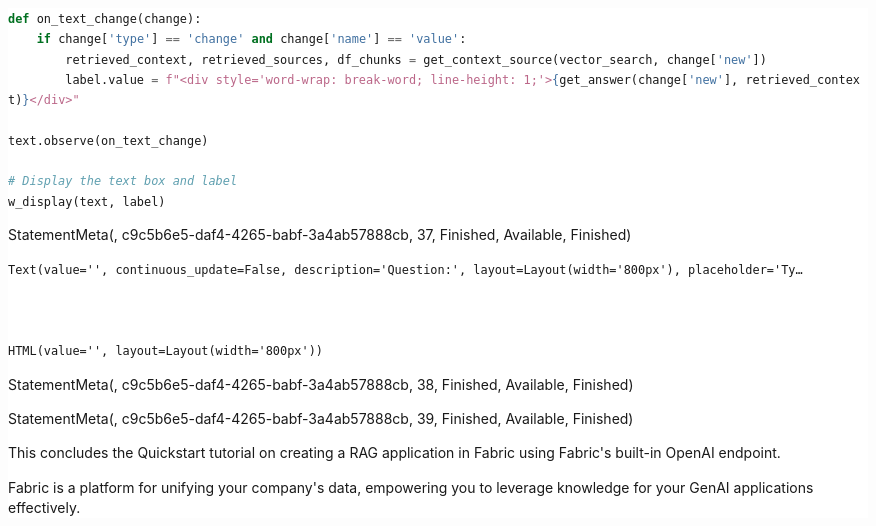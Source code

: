 ```python
def on_text_change(change):  
    if change['type'] == 'change' and change['name'] == 'value':  
        retrieved_context, retrieved_sources, df_chunks = get_context_source(vector_search, change['new'])  
        label.value = f"<div style='word-wrap: break-word; line-height: 1;'>{get_answer(change['new'], retrieved_context)}</div>"  
  
text.observe(on_text_change)  
  
# Display the text box and label  
w_display(text, label)
```


StatementMeta(, c9c5b6e5-daf4-4265-babf-3a4ab57888cb, 37, Finished, Available, Finished)



    Text(value='', continuous_update=False, description='Question:', layout=Layout(width='800px'), placeholder='Ty…



    HTML(value='', layout=Layout(width='800px'))



StatementMeta(, c9c5b6e5-daf4-4265-babf-3a4ab57888cb, 38, Finished, Available, Finished)



StatementMeta(, c9c5b6e5-daf4-4265-babf-3a4ab57888cb, 39, Finished, Available, Finished)


This concludes the Quickstart tutorial on creating a RAG application in Fabric using Fabric's built-in OpenAI endpoint.

Fabric is a platform for unifying your company's data, empowering you to leverage knowledge for your GenAI applications effectively.